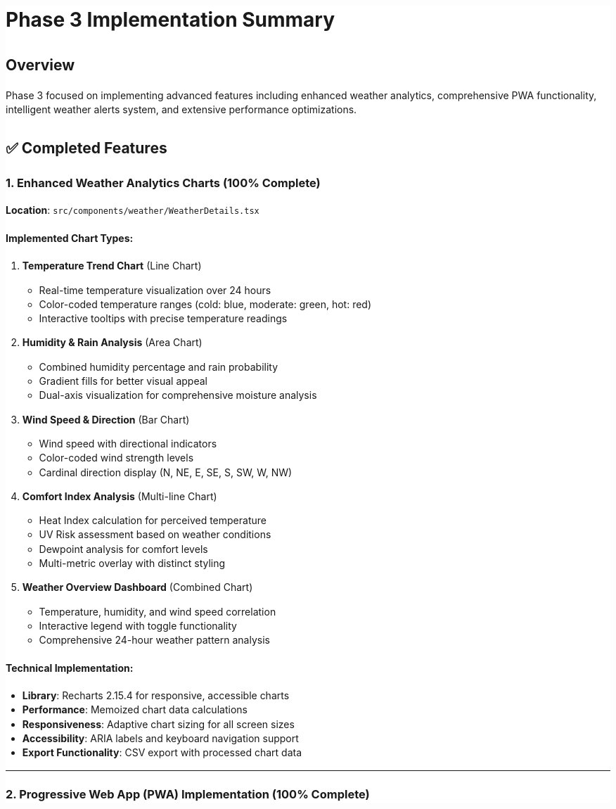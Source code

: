 # Phase 3 Implementation Summary

## Overview
Phase 3 focused on implementing advanced features including enhanced weather analytics, comprehensive PWA functionality, intelligent weather alerts system, and extensive performance optimizations.

## ✅ Completed Features

### 1. Enhanced Weather Analytics Charts (100% Complete)
**Location**: `src/components/weather/WeatherDetails.tsx`

#### Implemented Chart Types:
1. **Temperature Trend Chart** (Line Chart)
   - Real-time temperature visualization over 24 hours
   - Color-coded temperature ranges (cold: blue, moderate: green, hot: red)
   - Interactive tooltips with precise temperature readings

2. **Humidity & Rain Analysis** (Area Chart)
   - Combined humidity percentage and rain probability
   - Gradient fills for better visual appeal
   - Dual-axis visualization for comprehensive moisture analysis

3. **Wind Speed & Direction** (Bar Chart)
   - Wind speed with directional indicators
   - Color-coded wind strength levels
   - Cardinal direction display (N, NE, E, SE, S, SW, W, NW)

4. **Comfort Index Analysis** (Multi-line Chart)
   - Heat Index calculation for perceived temperature
   - UV Risk assessment based on weather conditions
   - Dewpoint analysis for comfort levels
   - Multi-metric overlay with distinct styling

5. **Weather Overview Dashboard** (Combined Chart)
   - Temperature, humidity, and wind speed correlation
   - Interactive legend with toggle functionality
   - Comprehensive 24-hour weather pattern analysis

#### Technical Implementation:
- **Library**: Recharts 2.15.4 for responsive, accessible charts
- **Performance**: Memoized chart data calculations
- **Responsiveness**: Adaptive chart sizing for all screen sizes
- **Accessibility**: ARIA labels and keyboard navigation support
- **Export Functionality**: CSV export with processed chart data

---

### 2. Progressive Web App (PWA) Implementation (100% Complete)
